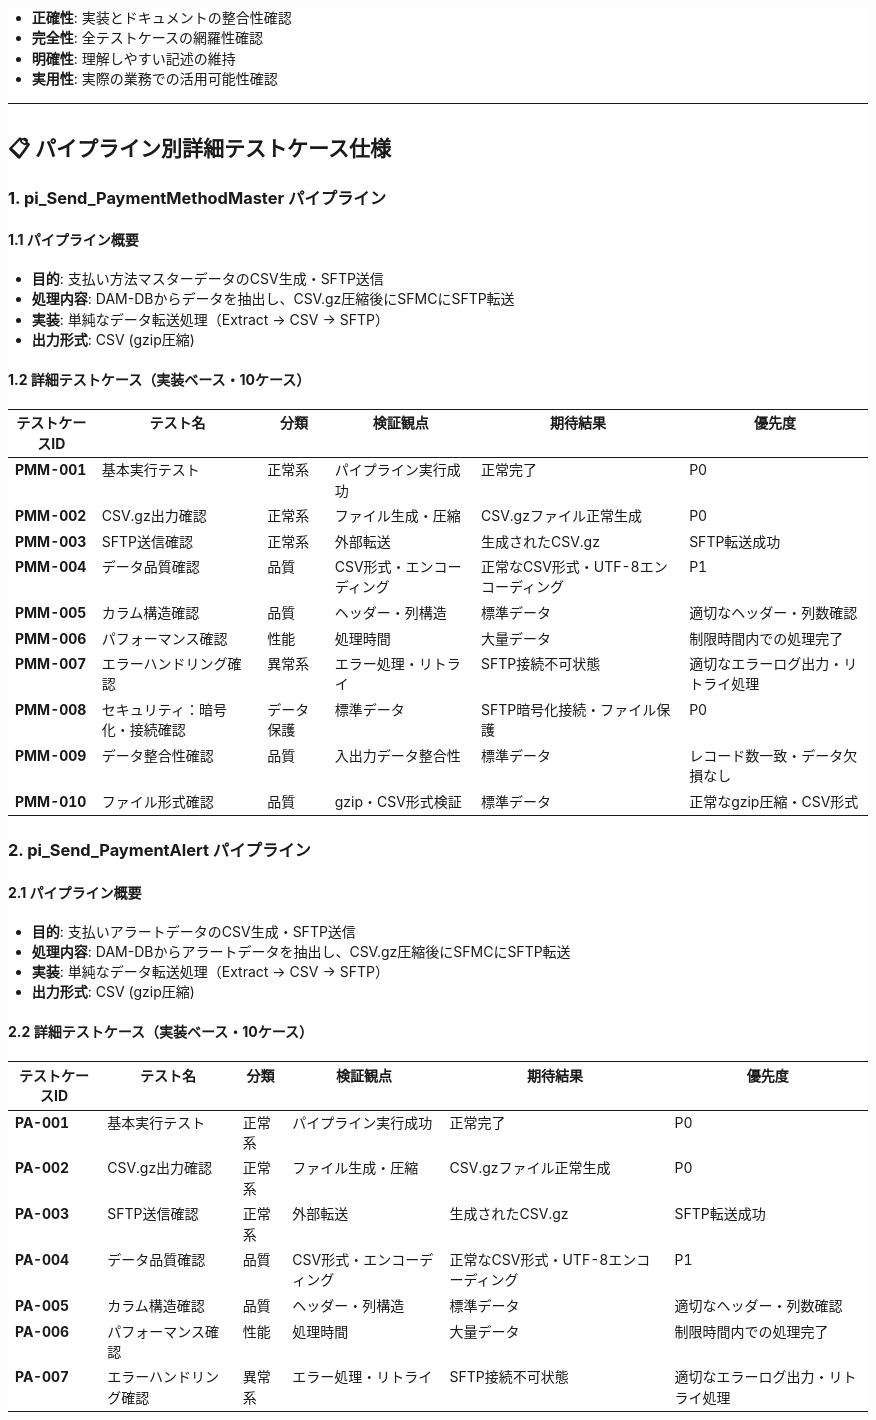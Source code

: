 - **正確性**: 実装とドキュメントの整合性確認
- **完全性**: 全テストケースの網羅性確認
- **明確性**: 理解しやすい記述の維持
- **実用性**: 実際の業務での活用可能性確認

---

## 📋 パイプライン別詳細テストケース仕様

### 1. pi_Send_PaymentMethodMaster パイプライン

#### 1.1 パイプライン概要

- **目的**: 支払い方法マスターデータのCSV生成・SFTP送信
- **処理内容**: DAM-DBからデータを抽出し、CSV.gz圧縮後にSFMCにSFTP転送
- **実装**: 単純なデータ転送処理（Extract → CSV → SFTP）
- **出力形式**: CSV (gzip圧縮)

#### 1.2 詳細テストケース（実装ベース・10ケース）

| テストケースID | テスト名 | 分類 | 検証観点 | 期待結果 | 優先度 |
|----------------|----------|------|----------|----------|---------|
| **PMM-001** | 基本実行テスト | 正常系 | パイプライン実行成功 | 正常完了 | P0 |
| **PMM-002** | CSV.gz出力確認 | 正常系 | ファイル生成・圧縮 | CSV.gzファイル正常生成 | P0 |
| **PMM-003** | SFTP送信確認 | 正常系 | 外部転送 | 生成されたCSV.gz | SFTP転送成功 | P0 |
| **PMM-004** | データ品質確認 | 品質 | CSV形式・エンコーディング | 正常なCSV形式・UTF-8エンコーディング | P1 |
| **PMM-005** | カラム構造確認 | 品質 | ヘッダー・列構造 | 標準データ | 適切なヘッダー・列数確認 | P1 |
| **PMM-006** | パフォーマンス確認 | 性能 | 処理時間 | 大量データ | 制限時間内での処理完了 | P1 |
| **PMM-007** | エラーハンドリング確認 | 異常系 | エラー処理・リトライ | SFTP接続不可状態 | 適切なエラーログ出力・リトライ処理 | P0 |
| **PMM-008** | セキュリティ：暗号化・接続確認 | データ保護 | 標準データ | SFTP暗号化接続・ファイル保護 | P0 |
| **PMM-009** | データ整合性確認 | 品質 | 入出力データ整合性 | 標準データ | レコード数一致・データ欠損なし | P1 |
| **PMM-010** | ファイル形式確認 | 品質 | gzip・CSV形式検証 | 標準データ | 正常なgzip圧縮・CSV形式 | P2 |

### 2. pi_Send_PaymentAlert パイプライン

#### 2.1 パイプライン概要

- **目的**: 支払いアラートデータのCSV生成・SFTP送信
- **処理内容**: DAM-DBからアラートデータを抽出し、CSV.gz圧縮後にSFMCにSFTP転送
- **実装**: 単純なデータ転送処理（Extract → CSV → SFTP）
- **出力形式**: CSV (gzip圧縮)

#### 2.2 詳細テストケース（実装ベース・10ケース）

| テストケースID | テスト名 | 分類 | 検証観点 | 期待結果 | 優先度 |
|----------------|----------|------|----------|----------|---------|
| **PA-001** | 基本実行テスト | 正常系 | パイプライン実行成功 | 正常完了 | P0 |
| **PA-002** | CSV.gz出力確認 | 正常系 | ファイル生成・圧縮 | CSV.gzファイル正常生成 | P0 |
| **PA-003** | SFTP送信確認 | 正常系 | 外部転送 | 生成されたCSV.gz | SFTP転送成功 | P0 |
| **PA-004** | データ品質確認 | 品質 | CSV形式・エンコーディング | 正常なCSV形式・UTF-8エンコーディング | P1 |
| **PA-005** | カラム構造確認 | 品質 | ヘッダー・列構造 | 標準データ | 適切なヘッダー・列数確認 | P1 |
| **PA-006** | パフォーマンス確認 | 性能 | 処理時間 | 大量データ | 制限時間内での処理完了 | P1 |
| **PA-007** | エラーハンドリング確認 | 異常系 | エラー処理・リトライ | SFTP接続不可状態 | 適切なエラーログ出力・リトライ処理 | P0 |